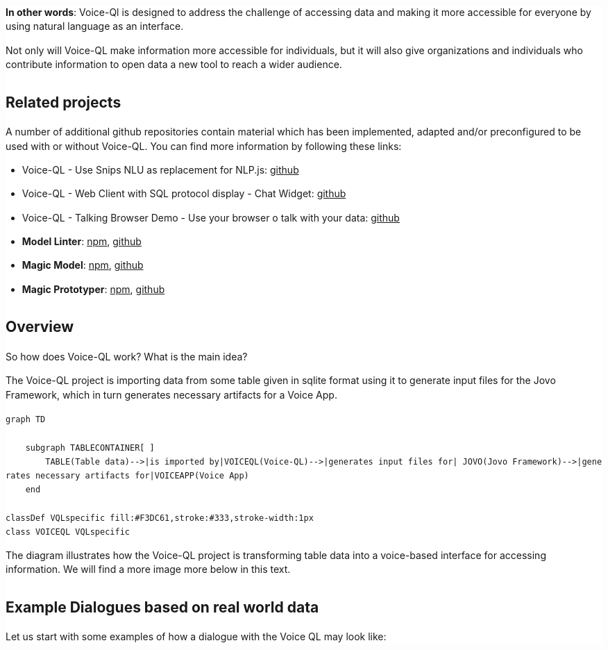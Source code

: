 **In other words**: Voice-Ql is designed to address the challenge of accessing data and making it more accessible for everyone by using natural language as an interface.

Not only will Voice-QL make information more accessible for individuals, but it will also give organizations and individuals who contribute information to open data a new tool to reach a wider audience.

## Related projects

A number of additional github repositories contain material which has been implemented, adapted and/or preconfigured to be used with or without Voice-QL. You can find more information by following these links:

- Voice-QL - Use Snips NLU as replacement for NLP.js: [github](https://github.com/fboerncke/voice-ql-snips-nlu-server)
- Voice-QL - Web Client with SQL protocol display - Chat Widget: [github](https://github.com/fboerncke/voice-ql-vue-chat-client)

- Voice-QL - Talking Browser Demo - Use your browser o talk with your data: [github](https://github.com/fboerncke/voice-ql-vue-talking-client)

- **Model Linter**: [npm](https://www.npmjs.com/package/jovo-v4-community-hook-model-linter), [github](https://github.com/fboerncke/jovo-v4-community-hook-model-linter)

- **Magic Model**: [npm](https://www.npmjs.com/package/jovo-v4-community-hook-magic-model), [github](https://github.com/fboerncke/jovo-v4-community-hook-magic-model)

- **Magic Prototyper**: [npm](https://www.npmjs.com/package/jovo-v4-community-hook-magic-prototyper), [github](https://github.com/fboerncke/jovo-v4-community-hook-magic-prototyper)

## Overview

So how does Voice-QL work? What is the main idea?

The Voice-QL project is importing data from some table given in sqlite format using it to generate input files for the Jovo Framework, which in turn generates necessary artifacts for a Voice App.

```mermaid
graph TD

    subgraph TABLECONTAINER[ ]
        TABLE(Table data)-->|is imported by|VOICEQL(Voice-QL)-->|generates input files for| JOVO(Jovo Framework)-->|generates necessary artifacts for|VOICEAPP(Voice App)
    end

classDef VQLspecific fill:#F3DC61,stroke:#333,stroke-width:1px
class VOICEQL VQLspecific
```

The diagram illustrates how the Voice-QL project is transforming table data into a voice-based interface for accessing information. We will find a more image more below in this text.

## Example Dialogues based on real world data

Let us start with some examples of how a dialogue with the Voice QL may look like:
